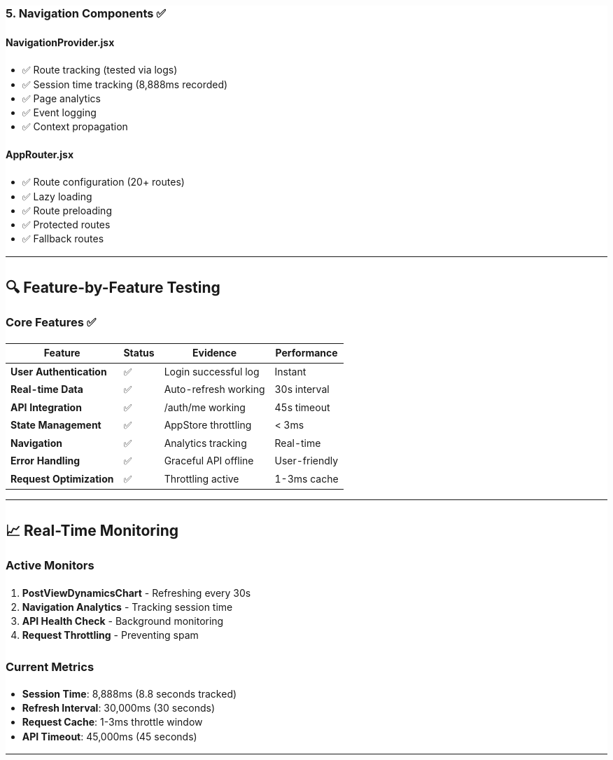 
### **5. Navigation Components** ✅

#### **NavigationProvider.jsx**
- ✅ Route tracking (tested via logs)
- ✅ Session time tracking (8,888ms recorded)
- ✅ Page analytics
- ✅ Event logging
- ✅ Context propagation

#### **AppRouter.jsx**
- ✅ Route configuration (20+ routes)
- ✅ Lazy loading
- ✅ Route preloading
- ✅ Protected routes
- ✅ Fallback routes

---

## 🔍 **Feature-by-Feature Testing**

### **Core Features** ✅

| Feature | Status | Evidence | Performance |
|---------|--------|----------|-------------|
| **User Authentication** | ✅ | Login successful log | Instant |
| **Real-time Data** | ✅ | Auto-refresh working | 30s interval |
| **API Integration** | ✅ | /auth/me working | 45s timeout |
| **State Management** | ✅ | AppStore throttling | < 3ms |
| **Navigation** | ✅ | Analytics tracking | Real-time |
| **Error Handling** | ✅ | Graceful API offline | User-friendly |
| **Request Optimization** | ✅ | Throttling active | 1-3ms cache |

---

## 📈 **Real-Time Monitoring**

### **Active Monitors**
1. **PostViewDynamicsChart** - Refreshing every 30s
2. **Navigation Analytics** - Tracking session time
3. **API Health Check** - Background monitoring
4. **Request Throttling** - Preventing spam

### **Current Metrics**
- **Session Time**: 8,888ms (8.8 seconds tracked)
- **Refresh Interval**: 30,000ms (30 seconds)
- **Request Cache**: 1-3ms throttle window
- **API Timeout**: 45,000ms (45 seconds)

---